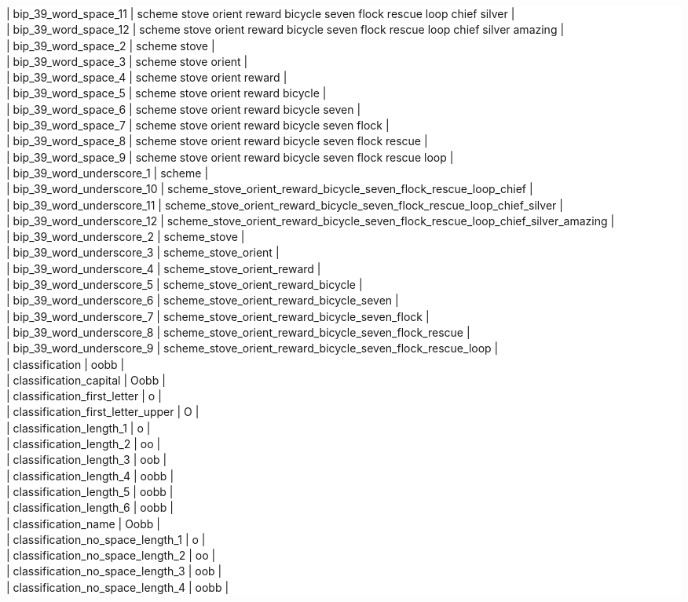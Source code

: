 | bip_39_word_space_11 | scheme stove orient reward bicycle seven flock rescue loop chief silver |  
| bip_39_word_space_12 | scheme stove orient reward bicycle seven flock rescue loop chief silver amazing |  
| bip_39_word_space_2 | scheme stove |  
| bip_39_word_space_3 | scheme stove orient |  
| bip_39_word_space_4 | scheme stove orient reward |  
| bip_39_word_space_5 | scheme stove orient reward bicycle |  
| bip_39_word_space_6 | scheme stove orient reward bicycle seven |  
| bip_39_word_space_7 | scheme stove orient reward bicycle seven flock |  
| bip_39_word_space_8 | scheme stove orient reward bicycle seven flock rescue |  
| bip_39_word_space_9 | scheme stove orient reward bicycle seven flock rescue loop |  
| bip_39_word_underscore_1 | scheme |  
| bip_39_word_underscore_10 | scheme_stove_orient_reward_bicycle_seven_flock_rescue_loop_chief |  
| bip_39_word_underscore_11 | scheme_stove_orient_reward_bicycle_seven_flock_rescue_loop_chief_silver |  
| bip_39_word_underscore_12 | scheme_stove_orient_reward_bicycle_seven_flock_rescue_loop_chief_silver_amazing |  
| bip_39_word_underscore_2 | scheme_stove |  
| bip_39_word_underscore_3 | scheme_stove_orient |  
| bip_39_word_underscore_4 | scheme_stove_orient_reward |  
| bip_39_word_underscore_5 | scheme_stove_orient_reward_bicycle |  
| bip_39_word_underscore_6 | scheme_stove_orient_reward_bicycle_seven |  
| bip_39_word_underscore_7 | scheme_stove_orient_reward_bicycle_seven_flock |  
| bip_39_word_underscore_8 | scheme_stove_orient_reward_bicycle_seven_flock_rescue |  
| bip_39_word_underscore_9 | scheme_stove_orient_reward_bicycle_seven_flock_rescue_loop |  
| classification | oobb |  
| classification_capital | Oobb |  
| classification_first_letter | o |  
| classification_first_letter_upper | O |  
| classification_length_1 | o |  
| classification_length_2 | oo |  
| classification_length_3 | oob |  
| classification_length_4 | oobb |  
| classification_length_5 | oobb |  
| classification_length_6 | oobb |  
| classification_name | Oobb |  
| classification_no_space_length_1 | o |  
| classification_no_space_length_2 | oo |  
| classification_no_space_length_3 | oob |  
| classification_no_space_length_4 | oobb |  